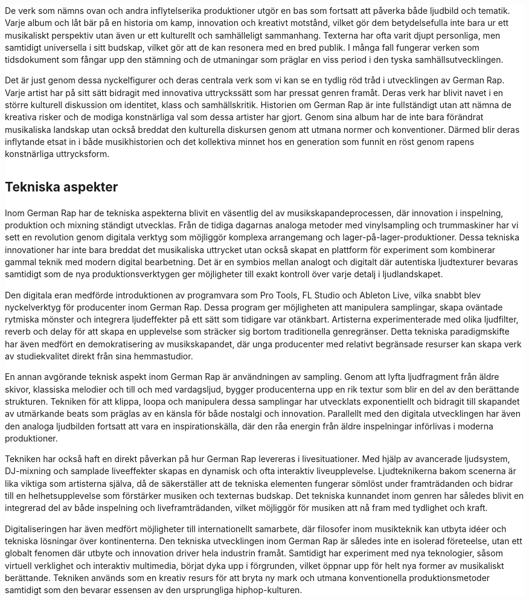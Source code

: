 De verk som nämns ovan och andra inflytelserika produktioner utgör en bas som fortsatt att påverka både ljudbild och tematik. Varje album och låt bär på en historia om kamp, innovation och kreativt motstånd, vilket gör dem betydelsefulla inte bara ur ett musikaliskt perspektiv utan även ur ett kulturellt och samhälleligt sammanhang. Texterna har ofta varit djupt personliga, men samtidigt universella i sitt budskap, vilket gör att de kan resonera med en bred publik. I många fall fungerar verken som tidsdokument som fångar upp den stämning och de utmaningar som präglar en viss period i den tyska samhällsutvecklingen.

Det är just genom dessa nyckelfigurer och deras centrala verk som vi kan se en tydlig röd tråd i utvecklingen av German Rap. Varje artist har på sitt sätt bidragit med innovativa uttryckssätt som har pressat genren framåt. Deras verk har blivit navet i en större kulturell diskussion om identitet, klass och samhällskritik. Historien om German Rap är inte fullständigt utan att nämna de kreativa risker och de modiga konstnärliga val som dessa artister har gjort. Genom sina album har de inte bara förändrat musikaliska landskap utan också breddat den kulturella diskursen genom att utmana normer och konventioner. Därmed blir deras inflytande etsat in i både musikhistorien och det kollektiva minnet hos en generation som funnit en röst genom rapens konstnärliga uttrycksform.


## Tekniska aspekter

Inom German Rap har de tekniska aspekterna blivit en väsentlig del av musikskapandeprocessen, där innovation i inspelning, produktion och mixning ständigt utvecklas. Från de tidiga dagarnas analoga metoder med vinylsampling och trummaskiner har vi sett en revolution genom digitala verktyg som möjliggör komplexa arrangemang och lager-på-lager-produktioner. Dessa tekniska innovationer har inte bara breddat det musikaliska uttrycket utan också skapat en plattform för experiment som kombinerar gammal teknik med modern digital bearbetning. Det är en symbios mellan analogt och digitalt där autentiska ljudtexturer bevaras samtidigt som de nya produktionsverktygen ger möjligheter till exakt kontroll över varje detalj i ljudlandskapet.

Den digitala eran medförde introduktionen av programvara som Pro Tools, FL Studio och Ableton Live, vilka snabbt blev nyckelverktyg för producenter inom German Rap. Dessa program ger möjligheten att manipulera samplingar, skapa oväntade rytmiska mönster och integrera ljudeffekter på ett sätt som tidigare var otänkbart. Artisterna experimenterade med olika ljudfilter, reverb och delay för att skapa en upplevelse som sträcker sig bortom traditionella genregränser. Detta tekniska paradigmskifte har även medfört en demokratisering av musikskapandet, där unga producenter med relativt begränsade resurser kan skapa verk av studiekvalitet direkt från sina hemmastudior.

En annan avgörande teknisk aspekt inom German Rap är användningen av sampling. Genom att lyfta ljudfragment från äldre skivor, klassiska melodier och till och med vardagsljud, bygger producenterna upp en rik textur som blir en del av den berättande strukturen. Tekniken för att klippa, loopa och manipulera dessa samplingar har utvecklats exponentiellt och bidragit till skapandet av utmärkande beats som präglas av en känsla för både nostalgi och innovation. Parallellt med den digitala utvecklingen har även den analoga ljudbilden fortsatt att vara en inspirationskälla, där den råa energin från äldre inspelningar införlivas i moderna produktioner.

Tekniken har också haft en direkt påverkan på hur German Rap levereras i livesituationer. Med hjälp av avancerade ljudsystem, DJ-mixning och samplade liveeffekter skapas en dynamisk och ofta interaktiv liveupplevelse. Ljudteknikerna bakom scenerna är lika viktiga som artisterna själva, då de säkerställer att de tekniska elementen fungerar sömlöst under framträdanden och bidrar till en helhetsupplevelse som förstärker musiken och texternas budskap. Det tekniska kunnandet inom genren har således blivit en integrerad del av både inspelning och liveframträdanden, vilket möjliggör för musiken att nå fram med tydlighet och kraft.

Digitaliseringen har även medfört möjligheter till internationellt samarbete, där filosofer inom musikteknik kan utbyta idéer och tekniska lösningar över kontinenterna. Den tekniska utvecklingen inom German Rap är således inte en isolerad företeelse, utan ett globalt fenomen där utbyte och innovation driver hela industrin framåt. Samtidigt har experiment med nya teknologier, såsom virtuell verklighet och interaktiv multimedia, börjat dyka upp i förgrunden, vilket öppnar upp för helt nya former av musikaliskt berättande. Tekniken används som en kreativ resurs för att bryta ny mark och utmana konventionella produktionsmetoder samtidigt som den bevarar essensen av den ursprungliga hiphop-kulturen.
